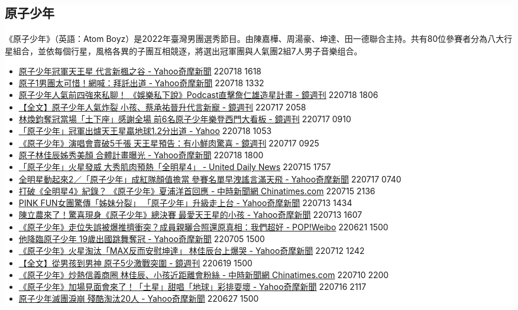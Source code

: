 ## 原子少年

《原子少年》（英語：Atom Boyz）是2022年臺灣男團選秀節目。由陳嘉樺、周湯豪、坤達、田一德聯合主持。共有80位參賽者分為八大行星組合，並依每個行星，風格各異的子團互相競逐，將選出冠軍團與人氣團2組7人男子音樂组合。
- [原子少年冠軍天王星 代言新楓之谷 - Yahoo奇摩新聞](https://tw.news.yahoo.com/%E5%8E%9F%E5%AD%90%E5%B0%91%E5%B9%B4%E5%86%A0%E8%BB%8D%E5%A4%A9%E7%8E%8B%E6%98%9F-%E4%BB%A3%E8%A8%80%E6%96%B0%E6%A5%93%E4%B9%8B%E8%B0%B7-081824947.html "原子少年冠軍天王星 代言新楓之谷 - Yahoo奇摩新聞") 220718 1618
- [原子1男團太可惜！網喊：拜託出道 - Yahoo奇摩新聞](https://tw.news.yahoo.com/%E5%8E%9F%E5%AD%901%E7%94%B7%E5%9C%98%E5%A4%AA%E5%8F%AF%E6%83%9C-%E7%B6%B2%E5%96%8A-%E6%8B%9C%E8%A8%97%E5%87%BA%E9%81%93-052546889.html "原子1男團太可惜！網喊：拜託出道 - Yahoo奇摩新聞") 220718 1332
- [原子少年人氣前四強來私聊！ 《娛樂私下說》Podcast直擊詹仁雄造星計畫 - 鏡週刊](https://www.mirrormedia.mg/story/20220718fic001/ "原子少年人氣前四強來私聊！ 《娛樂私下說》Podcast直擊詹仁雄造星計畫 - 鏡週刊") 220718 1806
- [【全文】原子少年人氣炸裂 小孩、蔡承祐晉升代言新寵 - 鏡週刊](https://www.mirrormedia.mg/story/20220712ent009/ "【全文】原子少年人氣炸裂 小孩、蔡承祐晉升代言新寵 - 鏡週刊") 220717 2058
- [林煥鈞奪冠當場「土下座」感謝全場 前6名原子少年樂登西門大看板 - 鏡週刊](https://www.mirrormedia.mg/story/20220716ent009/ "林煥鈞奪冠當場「土下座」感謝全場 前6名原子少年樂登西門大看板 - 鏡週刊") 220717 0910
- [「原子少年」冠軍出爐天王星贏地球1.2分出道 - Yahoo](https://tw.tv.yahoo.com/news-video/%E5%8E%9F%E5%AD%90%E5%B0%91%E5%B9%B4-%E5%86%A0%E8%BB%8D%E5%87%BA%E7%88%90-%E5%A4%A9%E7%8E%8B%E6%98%9F%E8%B4%8F%E5%9C%B0%E7%90%831-2%E5%88%86%E5%87%BA%E9%81%93-014016618.html "「原子少年」冠軍出爐天王星贏地球1.2分出道 - Yahoo") 220718 1053
- [《原子少年》演唱會賣破5千張 天王星預告：有小鮮肉驚喜 - 鏡週刊](https://www.mirrormedia.mg/story/20220716ent011/ "《原子少年》演唱會賣破5千張 天王星預告：有小鮮肉驚喜 - 鏡週刊") 220717 0925
- [原子林佳辰姊秀美顏 合體計畫曝光 - Yahoo奇摩新聞](https://tw.news.yahoo.com/%E5%8E%9F%E5%AD%90%E6%9E%97%E4%BD%B3%E8%BE%B0%E5%A7%8A%E7%A7%80%E7%BE%8E%E9%A1%8F-%E5%90%88%E9%AB%94%E8%A8%88%E7%95%AB%E6%9B%9D%E5%85%89-063708282.html "原子林佳辰姊秀美顏 合體計畫曝光 - Yahoo奇摩新聞") 220718 1800
- [「原子少年」火星發威 大秀肌肉預熱「全明星4」 - United Daily News](https://stars.udn.com/star/story/10091/6464319 "「原子少年」火星發威 大秀肌肉預熱「全明星4」 - United Daily News") 220715 1757
- [全明星動起來2／「原子少年」成紅隊顏值擔當 參賽名單早洩謠言滿天飛 - Yahoo奇摩新聞](https://tw.news.yahoo.com/%E5%85%A8%E6%98%8E%E6%98%9F%E5%8B%95%E8%B5%B7%E4%BE%862-%E5%8E%9F%E5%AD%90%E5%B0%91%E5%B9%B4-%E6%88%90%E7%B4%85%E9%9A%8A%E9%A1%8F%E5%80%BC%E6%93%94%E7%95%B6-%E5%8F%83%E8%B3%BD%E5%90%8D%E5%96%AE%E6%97%A9%E6%B4%A9%E8%AC%A0%E8%A8%80%E6%BB%BF%E5%A4%A9%E9%A3%9B-234000530.html "全明星動起來2／「原子少年」成紅隊顏值擔當 參賽名單早洩謠言滿天飛 - Yahoo奇摩新聞") 220717 0740
- [打破《全明星4》紀錄？ 《原子少年》夏浦洋首回應 - 中時新聞網 Chinatimes.com](https://www.chinatimes.com/realtimenews/20220715004800-260404 "打破《全明星4》紀錄？ 《原子少年》夏浦洋首回應 - 中時新聞網 Chinatimes.com") 220715 2136
- [PINK FUN女團驚傳「姊妹分裂」 「原子少年」升級走上台 - Yahoo奇摩新聞](https://tw.news.yahoo.com/pink-fun%E5%A5%B3%E5%9C%98%E9%A9%9A%E5%82%B3-%E5%A7%8A%E5%A6%B9%E5%88%86%E8%A3%82-%E5%8E%9F%E5%AD%90%E5%B0%91%E5%B9%B4-%E5%8D%87%E7%B4%9A%E8%B5%B0%E4%B8%8A%E5%8F%B0-061925657.html "PINK FUN女團驚傳「姊妹分裂」 「原子少年」升級走上台 - Yahoo奇摩新聞") 220713 1434
- [陳立農來了！驚喜現身《原子少年》總決賽 最愛天王星的小孩 - Yahoo奇摩新聞](https://tw.news.yahoo.com/%E9%99%B3%E7%AB%8B%E8%BE%B2%E4%BE%86%E4%BA%86-%E9%A9%9A%E5%96%9C%E7%8F%BE%E8%BA%AB-%E5%8E%9F%E5%AD%90%E5%B0%91%E5%B9%B4-%E7%B8%BD%E6%B1%BA%E8%B3%BD-%E6%9C%80%E6%84%9B%E5%A4%A9%E7%8E%8B%E6%98%9F%E7%9A%84%E5%B0%8F%E5%AD%A9-070909719.html "陳立農來了！驚喜現身《原子少年》總決賽 最愛天王星的小孩 - Yahoo奇摩新聞") 220713 1607
- [《原子少年》走位失誤被爆推擠衝突？成員親曬合照還原真相：我們超好 - POP!Weibo](https://ipop.sina.com.tw/posts/549182 "《原子少年》走位失誤被爆推擠衝突？成員親曬合照還原真相：我們超好 - POP!Weibo") 220621 1500
- [他降臨原子少年 19歲出國跳舞奪冠 - Yahoo奇摩新聞](https://tw.news.yahoo.com/%E4%BB%96%E9%99%8D%E8%87%A8%E5%8E%9F%E5%AD%90%E5%B0%91%E5%B9%B4-19%E6%AD%B2%E5%87%BA%E5%9C%8B%E8%B7%B3%E8%88%9E%E5%A5%AA%E5%86%A0-033535728.html "他降臨原子少年 19歲出國跳舞奪冠 - Yahoo奇摩新聞") 220705 1500
- [《原子少年》火星淘汰「MAX反而安慰坤達」 林佳辰台上爆哭 - Yahoo奇摩新聞](https://tw.news.yahoo.com/%E5%8E%9F%E5%AD%90%E5%B0%91%E5%B9%B4-%E7%81%AB%E6%98%9F%E6%B7%98%E6%B1%B0-max%E5%8F%8D%E8%80%8C%E5%AE%89%E6%85%B0%E5%9D%A4%E9%81%94-%E6%9E%97%E4%BD%B3%E8%BE%B0%E5%8F%B0%E4%B8%8A%E7%88%86%E5%93%AD-043604657.html "《原子少年》火星淘汰「MAX反而安慰坤達」 林佳辰台上爆哭 - Yahoo奇摩新聞") 220712 1242
- [【全文】從男孩到男神 原子5少激戰突圍 - 鏡週刊](https://www.mirrormedia.mg/story/20220614ent001/ "【全文】從男孩到男神 原子5少激戰突圍 - 鏡週刊") 220619 1500
- [《原子少年》炒熱信義商圈 林佳辰、小孩近距離會粉絲 - 中時新聞網 Chinatimes.com](https://www.chinatimes.com/realtimenews/20220710003402-260404 "《原子少年》炒熱信義商圈 林佳辰、小孩近距離會粉絲 - 中時新聞網 Chinatimes.com") 220710 2200
- [《原子少年》加場見面會來了！「土星」甜唱「地球」彩排耍壞 - Yahoo奇摩新聞](https://tw.news.yahoo.com/%E5%8E%9F%E5%AD%90%E5%B0%91%E5%B9%B4-%E5%8A%A0%E5%A0%B4%E8%A6%8B%E9%9D%A2%E6%9C%83%E4%BE%86%E4%BA%86-%E5%9C%9F%E6%98%9F-%E7%94%9C%E5%94%B1-%E5%9C%B0%E7%90%83-121350046.html "《原子少年》加場見面會來了！「土星」甜唱「地球」彩排耍壞 - Yahoo奇摩新聞") 220716 2117
- [原子少年滅團淚崩 殘酷淘汰20人 - Yahoo奇摩新聞](https://tw.news.yahoo.com/%E5%8E%9F%E5%AD%90%E5%B0%91%E5%B9%B4%E6%BB%85%E5%9C%98%E6%B7%9A%E5%B4%A9-%E6%AE%98%E9%85%B7%E6%B7%98%E6%B1%B021%E4%BA%BA-142000970.html "原子少年滅團淚崩 殘酷淘汰20人 - Yahoo奇摩新聞") 220627 1500
